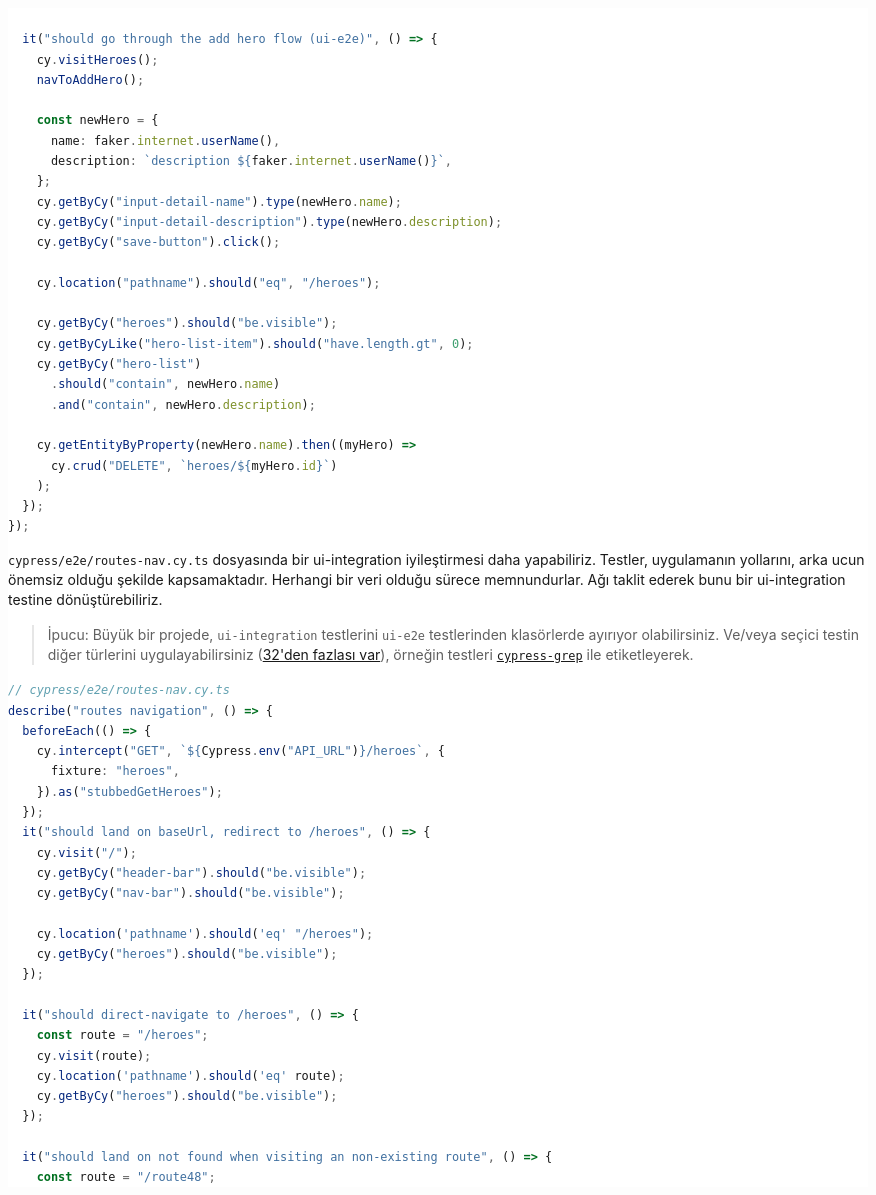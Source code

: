 ```typescript

  it("should go through the add hero flow (ui-e2e)", () => {
    cy.visitHeroes();
    navToAddHero();

    const newHero = {
      name: faker.internet.userName(),
      description: `description ${faker.internet.userName()}`,
    };
    cy.getByCy("input-detail-name").type(newHero.name);
    cy.getByCy("input-detail-description").type(newHero.description);
    cy.getByCy("save-button").click();

    cy.location("pathname").should("eq", "/heroes");

    cy.getByCy("heroes").should("be.visible");
    cy.getByCyLike("hero-list-item").should("have.length.gt", 0);
    cy.getByCy("hero-list")
      .should("contain", newHero.name)
      .and("contain", newHero.description);

    cy.getEntityByProperty(newHero.name).then((myHero) =>
      cy.crud("DELETE", `heroes/${myHero.id}`)
    );
  });
});
```

`cypress/e2e/routes-nav.cy.ts` dosyasında bir ui-integration iyileştirmesi daha yapabiliriz. Testler, uygulamanın yollarını, arka ucun önemsiz olduğu şekilde kapsamaktadır. Herhangi bir veri olduğu sürece memnundurlar. Ağı taklit ederek bunu bir ui-integration testine dönüştürebiliriz.

> İpucu: Büyük bir projede, `ui-integration` testlerini `ui-e2e` testlerinden klasörlerde ayırıyor olabilirsiniz. Ve/veya seçici testin diğer türlerini uygulayabilirsiniz ([32'den fazlası var](https://dev.to/muratkeremozcan/the-32-ways-of-selective-testing-with-cypress-a-unified-concise-approach-to-selective-testing-in-ci-and-local-machines-1c19)), örneğin testleri [`cypress-grep`](https://github.com/cypress-io/cypress-grep) ile etiketleyerek.

```typescript
// cypress/e2e/routes-nav.cy.ts
describe("routes navigation", () => {
  beforeEach(() => {
    cy.intercept("GET", `${Cypress.env("API_URL")}/heroes`, {
      fixture: "heroes",
    }).as("stubbedGetHeroes");
  });
  it("should land on baseUrl, redirect to /heroes", () => {
    cy.visit("/");
    cy.getByCy("header-bar").should("be.visible");
    cy.getByCy("nav-bar").should("be.visible");

    cy.location('pathname').should('eq' "/heroes");
    cy.getByCy("heroes").should("be.visible");
  });

  it("should direct-navigate to /heroes", () => {
    const route = "/heroes";
    cy.visit(route);
    cy.location('pathname').should('eq' route);
    cy.getByCy("heroes").should("be.visible");
  });

  it("should land on not found when visiting an non-existing route", () => {
    const route = "/route48";
```